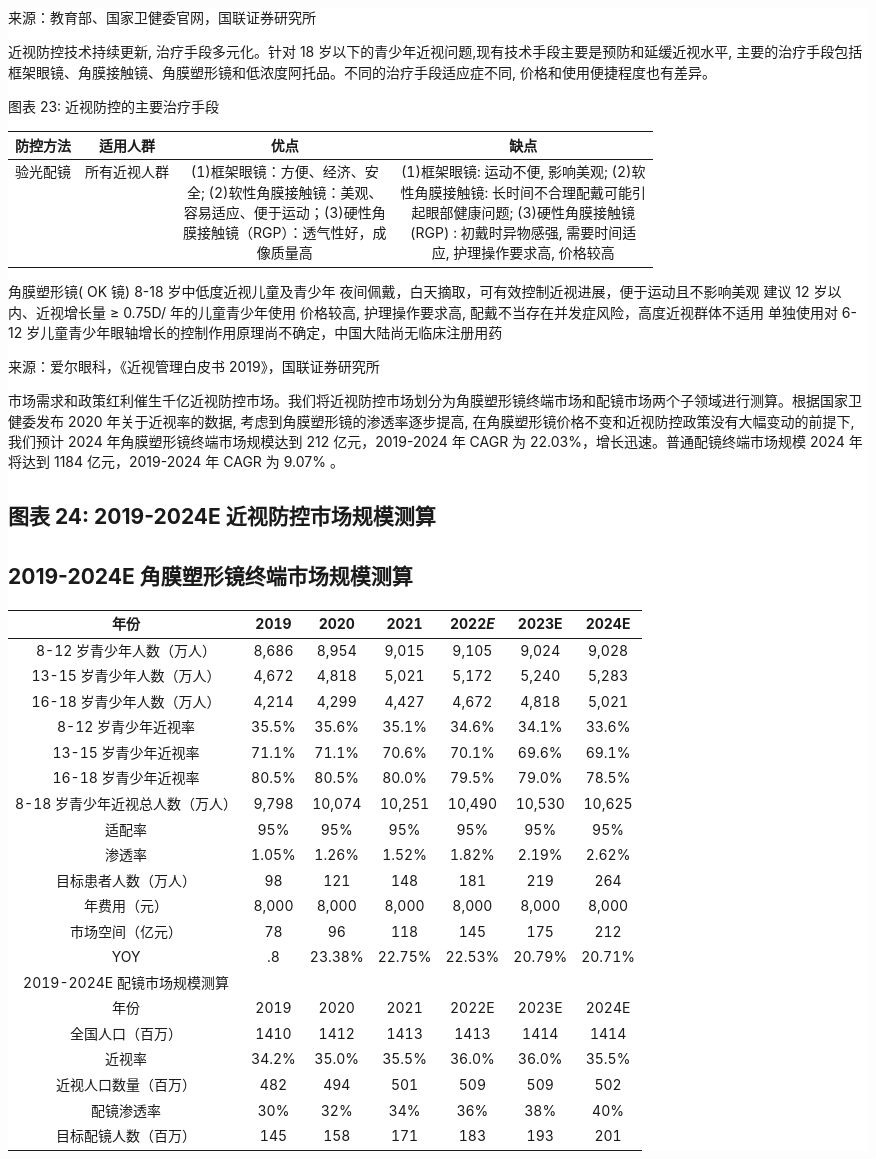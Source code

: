 来源：教育部、国家卫健委官网，国联证券研究所

近视防控技术持续更新, 治疗手段多元化。针对 18 岁以下的青少年近视问题,现有技术手段主要是预防和延缓近视水平, 主要的治疗手段包括框架眼镜、角膜接触镜、角膜塑形镜和低浓度阿托品。不同的治疗手段适应症不同, 价格和使用便捷程度也有差异。

图表 23: 近视防控的主要治疗手段

| 防控方法 | 适用人群 | 优点 | 缺点 |
| :---: | :---: | :---: | :---: |
| 验光配镜 | 所有近视人群 | (1)框架眼镜：方便、经济、安 <br> 全; (2)软性角膜接触镜：美观、 <br> 容易适应、便于运动；(3)硬性角 <br> 膜接触镜（RGP）：透气性好，成 <br> 像质量高 | (1)框架眼镜: 运动不便, 影响美观; (2)软 <br> 性角膜接触镜: 长时间不合理配戴可能引 <br> 起眼部健康问题; (3)硬性角膜接触镜 <br> (RGP) : 初戴时异物感强, 需要时间适 <br> 应, 护理操作要求高, 价格较高 |

角膜塑形镜( OK 镜)
8-18 岁中低度近视儿童及青少年
夜间佩戴，白天摘取，可有效控制近视进展，便于运动且不影响美观
建议 12 岁以内、近视增长量 $\geqslant$ $0.75 \mathrm{D} /$ 年的儿童青少年使用
价格较高, 护理操作要求高, 配戴不当存在并发症风险，高度近视群体不适用
单独使用对 6-12 岁儿童青少年眼轴增长的控制作用原理尚不确定，中国大陆尚无临床注册用药

来源：爱尔眼科，《近视管理白皮书 2019》，国联证券研究所

市场需求和政策红利催生千亿近视防控市场。我们将近视防控市场划分为角膜塑形镜终端市场和配镜市场两个子领域进行测算。根据国家卫健委发布 2020 年关于近视率的数据, 考虑到角膜塑形镜的渗透率逐步提高, 在角膜塑形镜价格不变和近视防控政策没有大幅变动的前提下, 我们预计 2024 年角膜塑形镜终端市场规模达到 212
亿元，2019-2024 年 CAGR 为 22.03\%，增长迅速。普通配镜终端市场规模 2024 年将达到 1184 亿元，2019-2024 年 CAGR 为 $9.07 \%$ 。

## 图表 24: 2019-2024E 近视防控市场规模测算

## 2019-2024E 角膜塑形镜终端市场规模测算

| 年份 | 2019 | 2020 | 2021 | $2022 E$ | 2023E | 2024E |
| :---: | :---: | :---: | :---: | :---: | :---: | :---: |
| 8-12 岁青少年人数（万人） | 8,686 | 8,954 | 9,015 | 9,105 | 9,024 | 9,028 |
| 13-15 岁青少年人数（万人） | 4,672 | 4,818 | 5,021 | 5,172 | 5,240 | 5,283 |
| 16-18 岁青少年人数（万人） | 4,214 | 4,299 | 4,427 | 4,672 | 4,818 | 5,021 |
| 8-12 岁青少年近视率 | $35.5 \%$ | $35.6 \%$ | $35.1 \%$ | $34.6 \%$ | $34.1 \%$ | $33.6 \%$ |
| 13-15 岁青少年近视率 | $71.1 \%$ | $71.1 \%$ | $70.6 \%$ | $70.1 \%$ | $69.6 \%$ | $69.1 \%$ |
| 16-18 岁青少年近视率 | $80.5 \%$ | $80.5 \%$ | $80.0 \%$ | $79.5 \%$ | $79.0 \%$ | $78.5 \%$ |
| 8-18 岁青少年近视总人数（万人） | 9,798 | 10,074 | 10,251 | 10,490 | 10,530 | 10,625 |
| 适配率 | $95 \%$ | $95 \%$ | $95 \%$ | $95 \%$ | $95 \%$ | $95 \%$ |
| 渗透率 | $1.05 \%$ | $1.26 \%$ | $1.52 \%$ | $1.82 \%$ | $2.19 \%$ | $2.62 \%$ |
| 目标患者人数（万人） | 98 | 121 | 148 | 181 | 219 | 264 |
| 年费用（元） | 8,000 | 8,000 | 8,000 | 8,000 | 8,000 | 8,000 |
| 市场空间（亿元） | 78 | 96 | 118 | 145 | 175 | 212 |
| YOY | .8 | $23.38 \%$ | $22.75 \%$ | $22.53 \%$ | $20.79 \%$ | $20.71 \%$ |
| 2019-2024E 配镜市场规模测算 |  |  |  |  |  |  |
| 年份 | 2019 | 2020 | 2021 | 2022E | 2023E | 2024E |
| 全国人口（百万） | 1410 | 1412 | 1413 | 1413 | 1414 | 1414 |
| 近视率 | $34.2 \%$ | $35.0 \%$ | $35.5 \%$ | $36.0 \%$ | $36.0 \%$ | $35.5 \%$ |
| 近视人口数量（百万） | 482 | 494 | 501 | 509 | 509 | 502 |
| 配镜渗透率 | $30 \%$ | $32 \%$ | $34 \%$ | $36 \%$ | $38 \%$ | $40 \%$ |
| 目标配镜人数（百万） | 145 | 158 | 171 | 183 | 193 | 201 |